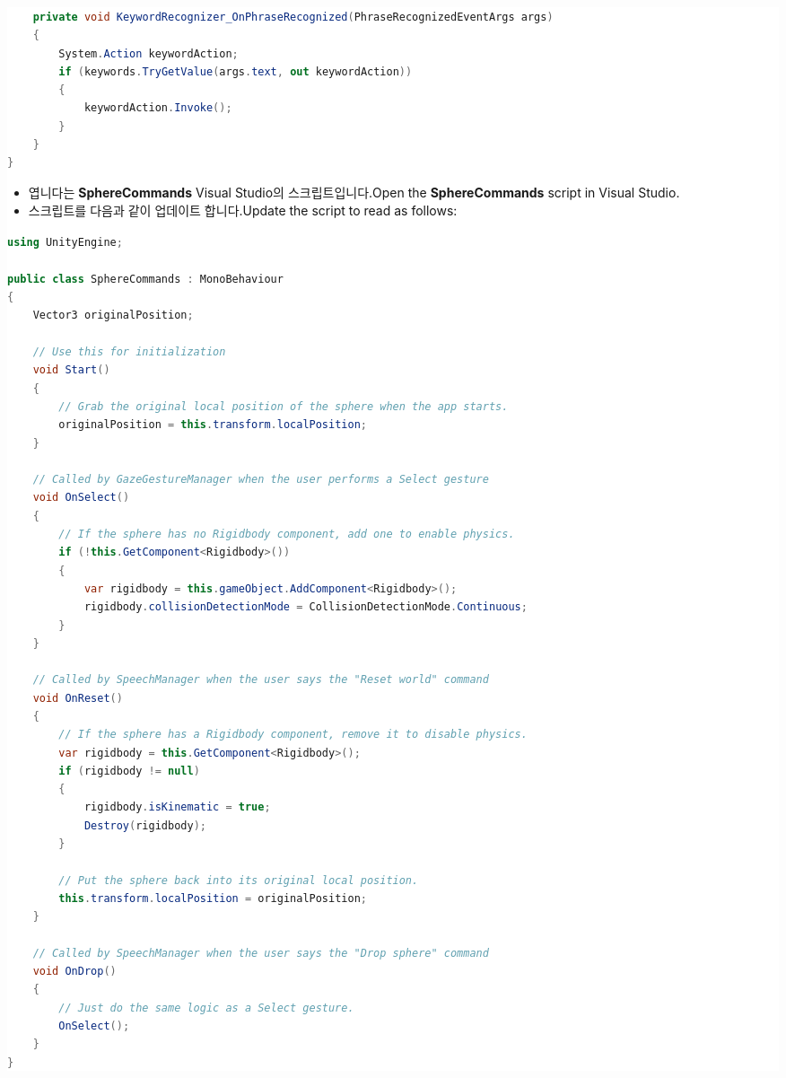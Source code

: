 ```cs
    private void KeywordRecognizer_OnPhraseRecognized(PhraseRecognizedEventArgs args)
    {
        System.Action keywordAction;
        if (keywords.TryGetValue(args.text, out keywordAction))
        {
            keywordAction.Invoke();
        }
    }
}
```

* <span data-ttu-id="c0c18-242">엽니다는 **SphereCommands** Visual Studio의 스크립트입니다.</span><span class="sxs-lookup"><span data-stu-id="c0c18-242">Open the **SphereCommands** script in Visual Studio.</span></span>
* <span data-ttu-id="c0c18-243">스크립트를 다음과 같이 업데이트 합니다.</span><span class="sxs-lookup"><span data-stu-id="c0c18-243">Update the script to read as follows:</span></span>

```cs
using UnityEngine;

public class SphereCommands : MonoBehaviour
{
    Vector3 originalPosition;

    // Use this for initialization
    void Start()
    {
        // Grab the original local position of the sphere when the app starts.
        originalPosition = this.transform.localPosition;
    }

    // Called by GazeGestureManager when the user performs a Select gesture
    void OnSelect()
    {
        // If the sphere has no Rigidbody component, add one to enable physics.
        if (!this.GetComponent<Rigidbody>())
        {
            var rigidbody = this.gameObject.AddComponent<Rigidbody>();
            rigidbody.collisionDetectionMode = CollisionDetectionMode.Continuous;
        }
    }

    // Called by SpeechManager when the user says the "Reset world" command
    void OnReset()
    {
        // If the sphere has a Rigidbody component, remove it to disable physics.
        var rigidbody = this.GetComponent<Rigidbody>();
        if (rigidbody != null)
        {
            rigidbody.isKinematic = true;
            Destroy(rigidbody);
        }

        // Put the sphere back into its original local position.
        this.transform.localPosition = originalPosition;
    }

    // Called by SpeechManager when the user says the "Drop sphere" command
    void OnDrop()
    {
        // Just do the same logic as a Select gesture.
        OnSelect();
    }
}
```